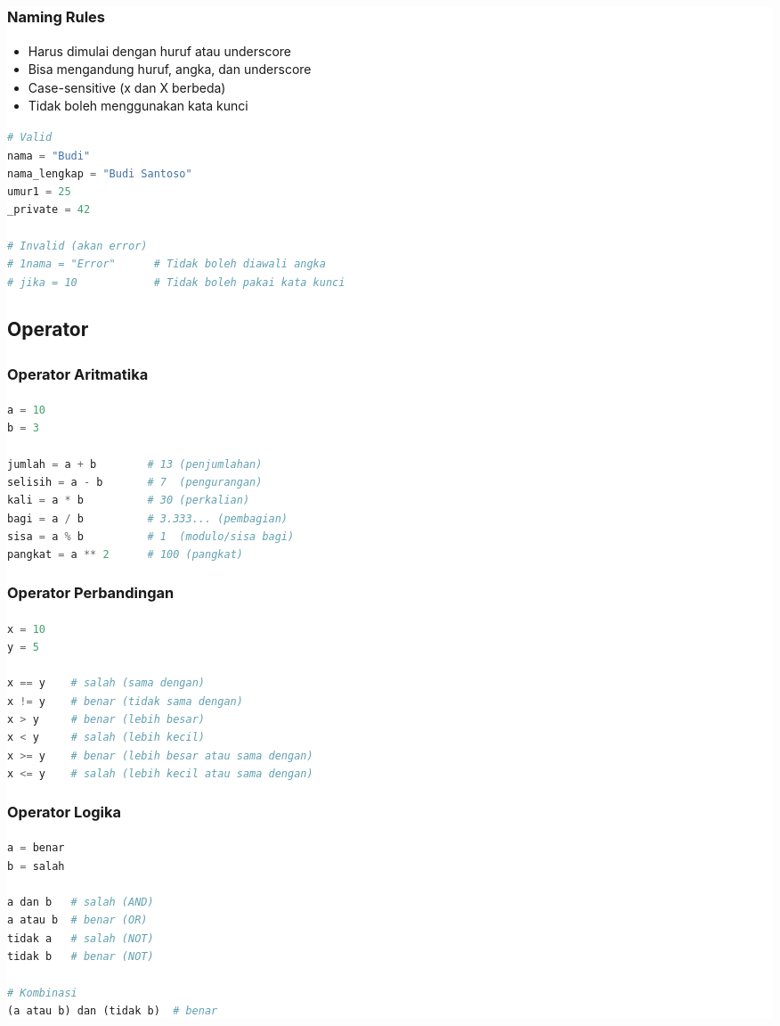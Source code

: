 ### Naming Rules
- Harus dimulai dengan huruf atau underscore
- Bisa mengandung huruf, angka, dan underscore
- Case-sensitive (x dan X berbeda)
- Tidak boleh menggunakan kata kunci

```python
# Valid
nama = "Budi"
nama_lengkap = "Budi Santoso"
umur1 = 25
_private = 42

# Invalid (akan error)
# 1nama = "Error"      # Tidak boleh diawali angka
# jika = 10            # Tidak boleh pakai kata kunci
```

## Operator

### Operator Aritmatika
```python
a = 10
b = 3

jumlah = a + b        # 13 (penjumlahan)
selisih = a - b       # 7  (pengurangan)
kali = a * b          # 30 (perkalian)
bagi = a / b          # 3.333... (pembagian)
sisa = a % b          # 1  (modulo/sisa bagi)
pangkat = a ** 2      # 100 (pangkat)
```

### Operator Perbandingan
```python
x = 10
y = 5

x == y    # salah (sama dengan)
x != y    # benar (tidak sama dengan)
x > y     # benar (lebih besar)
x < y     # salah (lebih kecil)
x >= y    # benar (lebih besar atau sama dengan)
x <= y    # salah (lebih kecil atau sama dengan)
```

### Operator Logika
```python
a = benar
b = salah

a dan b   # salah (AND)
a atau b  # benar (OR)
tidak a   # salah (NOT)
tidak b   # benar (NOT)

# Kombinasi
(a atau b) dan (tidak b)  # benar
```
